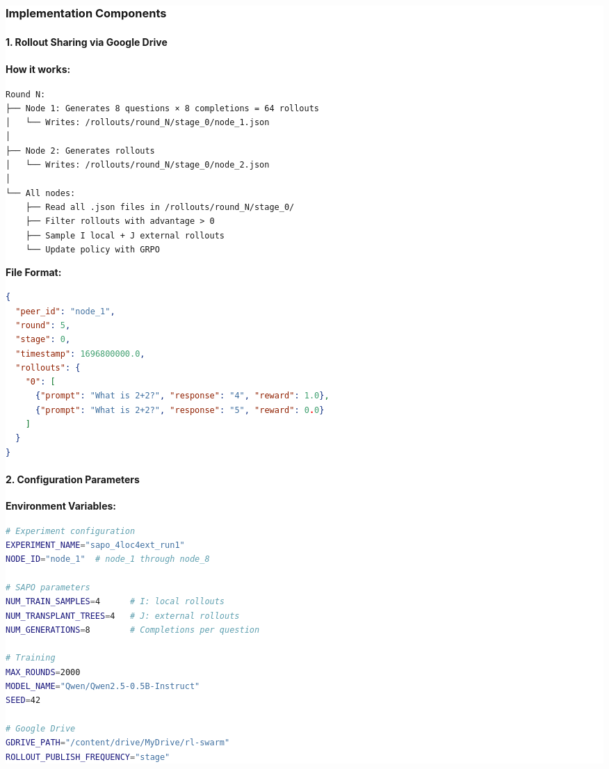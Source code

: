 ### Implementation Components

#### 1. **Rollout Sharing via Google Drive**

**How it works:**
```
Round N:
├── Node 1: Generates 8 questions × 8 completions = 64 rollouts
│   └── Writes: /rollouts/round_N/stage_0/node_1.json
│
├── Node 2: Generates rollouts
│   └── Writes: /rollouts/round_N/stage_0/node_2.json
│
└── All nodes:
    ├── Read all .json files in /rollouts/round_N/stage_0/
    ├── Filter rollouts with advantage > 0
    ├── Sample I local + J external rollouts
    └── Update policy with GRPO
```

**File Format:**
```json
{
  "peer_id": "node_1",
  "round": 5,
  "stage": 0,
  "timestamp": 1696800000.0,
  "rollouts": {
    "0": [
      {"prompt": "What is 2+2?", "response": "4", "reward": 1.0},
      {"prompt": "What is 2+2?", "response": "5", "reward": 0.0}
    ]
  }
}
```

#### 2. **Configuration Parameters**

**Environment Variables:**
```bash
# Experiment configuration
EXPERIMENT_NAME="sapo_4loc4ext_run1"
NODE_ID="node_1"  # node_1 through node_8

# SAPO parameters
NUM_TRAIN_SAMPLES=4      # I: local rollouts
NUM_TRANSPLANT_TREES=4   # J: external rollouts
NUM_GENERATIONS=8        # Completions per question

# Training
MAX_ROUNDS=2000
MODEL_NAME="Qwen/Qwen2.5-0.5B-Instruct"
SEED=42

# Google Drive
GDRIVE_PATH="/content/drive/MyDrive/rl-swarm"
ROLLOUT_PUBLISH_FREQUENCY="stage"
```
